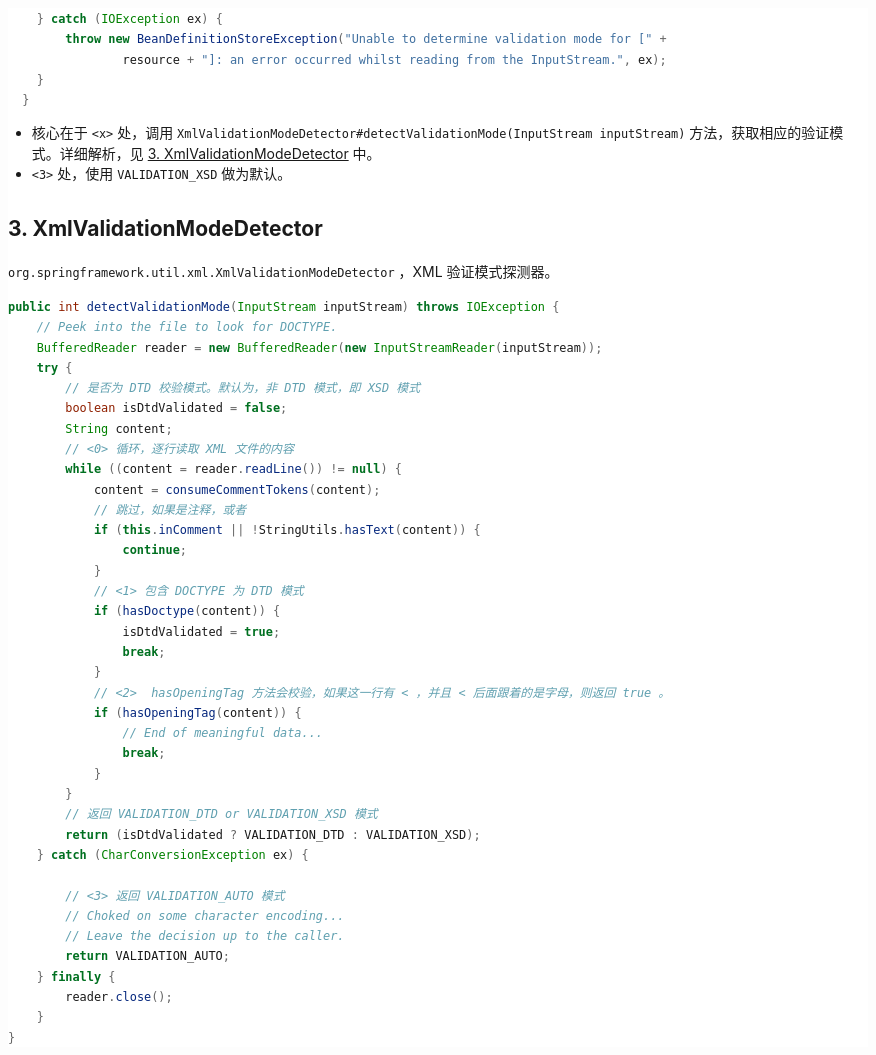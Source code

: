 ```java
  	} catch (IOException ex) {
  		throw new BeanDefinitionStoreException("Unable to determine validation mode for [" +
  				resource + "]: an error occurred whilst reading from the InputStream.", ex);
  	}
  }
```

+ 核心在于 `<x>` 处，调用 `XmlValidationModeDetector#detectValidationMode(InputStream inputStream)` 方法，获取相应的验证模式。详细解析，见 [3. XmlValidationModeDetector](#3-XmlValidationModeDetector) 中。
+ `<3>` 处，使用 `VALIDATION_XSD` 做为默认。

## 3. XmlValidationModeDetector
`org.springframework.util.xml.XmlValidationModeDetector` ，XML 验证模式探测器。

```java
public int detectValidationMode(InputStream inputStream) throws IOException {
    // Peek into the file to look for DOCTYPE.
    BufferedReader reader = new BufferedReader(new InputStreamReader(inputStream));
    try {
        // 是否为 DTD 校验模式。默认为，非 DTD 模式，即 XSD 模式
        boolean isDtdValidated = false;
        String content;
        // <0> 循环，逐行读取 XML 文件的内容
        while ((content = reader.readLine()) != null) {
            content = consumeCommentTokens(content);
            // 跳过，如果是注释，或者
            if (this.inComment || !StringUtils.hasText(content)) {
                continue;
            }
            // <1> 包含 DOCTYPE 为 DTD 模式
            if (hasDoctype(content)) {
                isDtdValidated = true;
                break;
            }
            // <2>  hasOpeningTag 方法会校验，如果这一行有 < ，并且 < 后面跟着的是字母，则返回 true 。
            if (hasOpeningTag(content)) {
                // End of meaningful data...
                break;
            }
        }
        // 返回 VALIDATION_DTD or VALIDATION_XSD 模式
        return (isDtdValidated ? VALIDATION_DTD : VALIDATION_XSD);
    } catch (CharConversionException ex) {
           
        // <3> 返回 VALIDATION_AUTO 模式
        // Choked on some character encoding...
        // Leave the decision up to the caller.
        return VALIDATION_AUTO;
    } finally {
        reader.close();
    }
}
```
